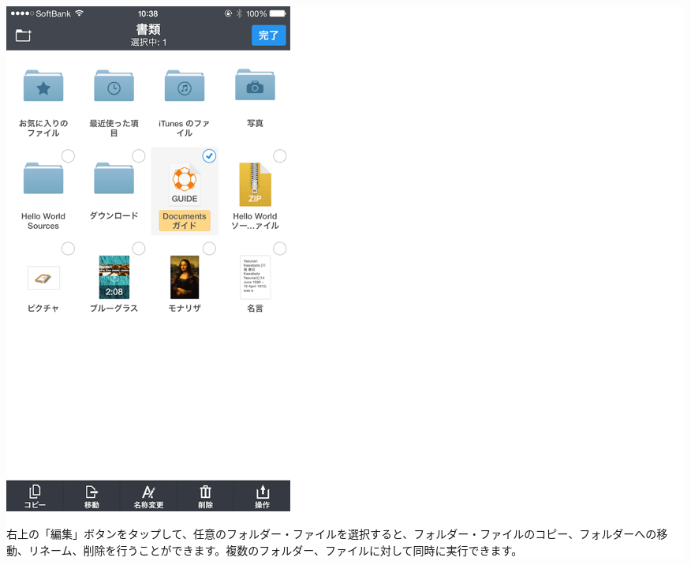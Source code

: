 ![](150510-554ec5402dcc2.png)

右上の「編集」ボタンをタップして、任意のフォルダー・ファイルを選択すると、フォルダー・ファイルのコピー、フォルダーへの移動、リネーム、削除を行うことができます。複数のフォルダー、ファイルに対して同時に実行できます。
